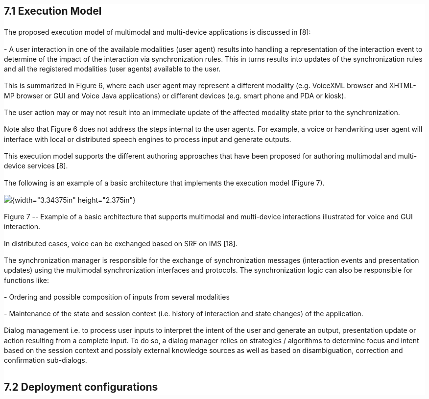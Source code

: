 7.1 Execution Model
-------------------

The proposed execution model of multimodal and multi-device applications
is discussed in \[8\]:

\- A user interaction in one of the available modalities (user agent)
results into handling a representation of the interaction event to
determine of the impact of the interaction via synchronization rules.
This in turns results into updates of the synchronization rules and all
the registered modalities (user agents) available to the user.

This is summarized in Figure 6, where each user agent may represent a
different modality (e.g. VoiceXML browser and XHTML-MP browser or GUI
and Voice Java applications) or different devices (e.g. smart phone and
PDA or kiosk).

The user action may or may not result into an immediate update of the
affected modality state prior to the synchronization.

Note also that Figure 6 does not address the steps internal to the user
agents. For example, a voice or handwriting user agent will interface
with local or distributed speech engines to process input and generate
outputs.

This execution model supports the different authoring approaches that
have been proposed for authoring multimodal and multi-device services
\[8\].

The following is an example of a basic architecture that implements the
execution model (Figure 7).

![](media/image9.wmf){width="3.34375in" height="2.375in"}

Figure 7 -- Example of a basic architecture that supports multimodal and
multi-device interactions illustrated for voice and GUI interaction.

In distributed cases, voice can be exchanged based on SRF on IMS \[18\].

The synchronization manager is responsible for the exchange of
synchronization messages (interaction events and presentation updates)
using the multimodal synchronization interfaces and protocols. The
synchronization logic can also be responsible for functions like:

\- Ordering and possible composition of inputs from several modalities

\- Maintenance of the state and session context (i.e. history of
interaction and state changes) of the application.

Dialog management i.e. to process user inputs to interpret the intent of
the user and generate an output, presentation update or action resulting
from a complete input. To do so, a dialog manager relies on strategies /
algorithms to determine focus and intent based on the session context
and possibly external knowledge sources as well as based on
disambiguation, correction and confirmation sub-dialogs.

7.2 Deployment configurations
-----------------------------
